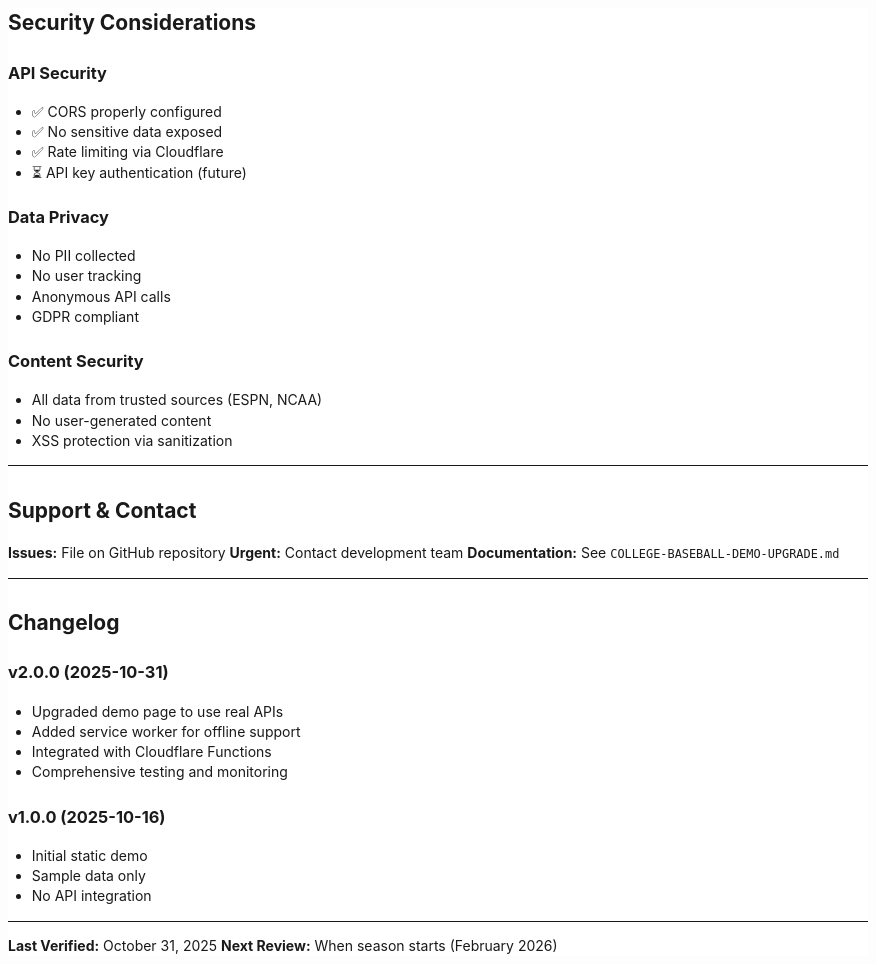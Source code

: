 
## Security Considerations

### API Security

- ✅ CORS properly configured
- ✅ No sensitive data exposed
- ✅ Rate limiting via Cloudflare
- ⏳ API key authentication (future)

### Data Privacy

- No PII collected
- No user tracking
- Anonymous API calls
- GDPR compliant

### Content Security

- All data from trusted sources (ESPN, NCAA)
- No user-generated content
- XSS protection via sanitization

---

## Support & Contact

**Issues:** File on GitHub repository
**Urgent:** Contact development team
**Documentation:** See `COLLEGE-BASEBALL-DEMO-UPGRADE.md`

---

## Changelog

### v2.0.0 (2025-10-31)
- Upgraded demo page to use real APIs
- Added service worker for offline support
- Integrated with Cloudflare Functions
- Comprehensive testing and monitoring

### v1.0.0 (2025-10-16)
- Initial static demo
- Sample data only
- No API integration

---

**Last Verified:** October 31, 2025
**Next Review:** When season starts (February 2026)

